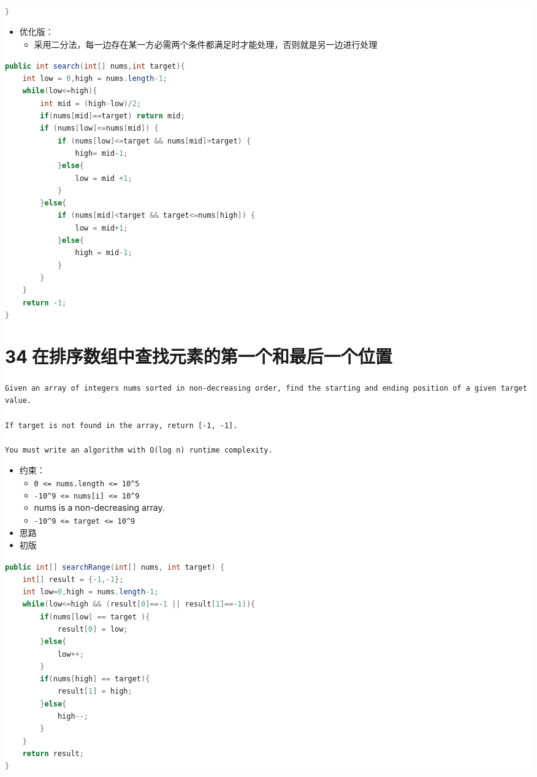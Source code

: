 ```java
}
```
* 优化版：
  * 采用二分法，每一边存在某一方必需两个条件都满足时才能处理，否则就是另一边进行处理
```java
public int search(int[] nums,int target){
    int low = 0,high = nums.length-1;
    while(low<=high){
        int mid = (high-low)/2;
        if(nums[mid]==target) return mid;
        if (nums[low]<=nums[mid]) {
            if (nums[low]<=target && nums[mid]>target) {
                high= mid-1;
            }else{
                low = mid +1;
            }
        }else{
            if (nums[mid]<target && target<=nums[high]) {
                low = mid+1;
            }else{
                high = mid-1;
            }
        }
    }
    return -1;
}
```


# 34 在排序数组中查找元素的第一个和最后一个位置
    Given an array of integers nums sorted in non-decreasing order, find the starting and ending position of a given target value.

    If target is not found in the array, return [-1, -1].

    You must write an algorithm with O(log n) runtime complexity.

* 约束：
  * `0 <= nums.length <= 10^5`
  * `-10^9 <= nums[i] <= 10^9`
  * nums is a non-decreasing array.
  * `-10^9 <= target <= 10^9`
* 思路
* 初版
```java
public int[] searchRange(int[] nums, int target) {
    int[] result = {-1,-1};
    int low=0,high = nums.length-1;
    while(low<=high && (result[0]==-1 || result[1]==-1)){
        if(nums[low] == target ){
            result[0] = low;
        }else{
            low++;
        }
        if(nums[high] == target){
            result[1] = high;
        }else{
            high--;
        }
    }
    return result;
}
```